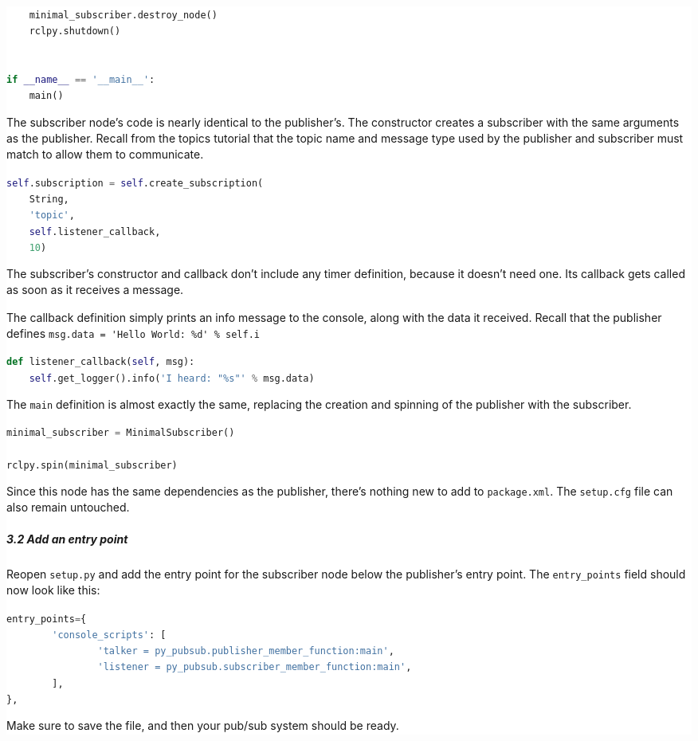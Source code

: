 ```python
    minimal_subscriber.destroy_node()
    rclpy.shutdown()


if __name__ == '__main__':
    main()
```
The subscriber node’s code is nearly identical to the publisher’s. The constructor creates a subscriber with the same arguments as the publisher. Recall from the topics tutorial that the topic name and message type used by the publisher and subscriber must match to allow them to communicate.

```python
self.subscription = self.create_subscription(
    String,
    'topic',
    self.listener_callback,
    10)
```
The subscriber’s constructor and callback don’t include any timer definition, because it doesn’t need one. Its callback gets called as soon as it receives a message.

The callback definition simply prints an info message to the console, along with the data it received. Recall that the publisher defines `msg.data = 'Hello World: %d' % self.i`

```python
def listener_callback(self, msg):
    self.get_logger().info('I heard: "%s"' % msg.data)
```

The `main` definition is almost exactly the same, replacing the creation and spinning of the publisher with the subscriber.

```python
minimal_subscriber = MinimalSubscriber()

rclpy.spin(minimal_subscriber)
```

Since this node has the same dependencies as the publisher, there’s nothing new to add to `package.xml`. The `setup.cfg` file can also remain untouched.


##### 3.2 Add an entry point
Reopen `setup.py` and add the entry point for the subscriber node below the publisher’s entry point. The `entry_points` field should now look like this:

```python
entry_points={
        'console_scripts': [
                'talker = py_pubsub.publisher_member_function:main',
                'listener = py_pubsub.subscriber_member_function:main',
        ],
},
```
Make sure to save the file, and then your pub/sub system should be ready.
